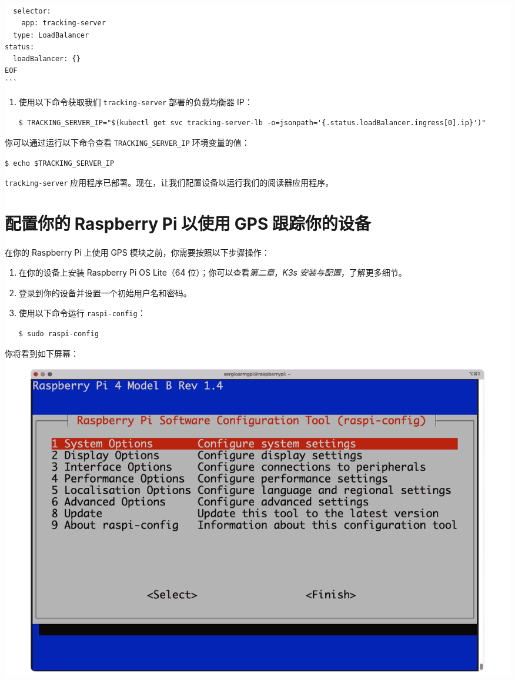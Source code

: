       selector:
        app: tracking-server
      type: LoadBalancer
    status:
      loadBalancer: {}
    EOF
    ```

1.  使用以下命令获取我们 `tracking-server` 部署的负载均衡器 IP：

    ```
    $ TRACKING_SERVER_IP="$(kubectl get svc tracking-server-lb -o=jsonpath='{.status.loadBalancer.ingress[0].ip}')"
    ```

你可以通过运行以下命令查看 `TRACKING_SERVER_IP` 环境变量的值：

```
$ echo $TRACKING_SERVER_IP
```

`tracking-server` 应用程序已部署。现在，让我们配置设备以运行我们的阅读器应用程序。

# 配置你的 Raspberry Pi 以使用 GPS 跟踪你的设备

在你的 Raspberry Pi 上使用 GPS 模块之前，你需要按照以下步骤操作：

1.  在你的设备上安装 Raspberry Pi OS Lite（64 位）；你可以查看*第二章*，*K3s 安装与配置*，了解更多细节。

1.  登录到你的设备并设置一个初始用户名和密码。

1.  使用以下命令运行 `raspi-config`：

    ```
    $ sudo raspi-config
    ```

你将看到如下屏幕：

![图 13.2 – raspi-config 主菜单](img/B16945_13_02.jpg)
